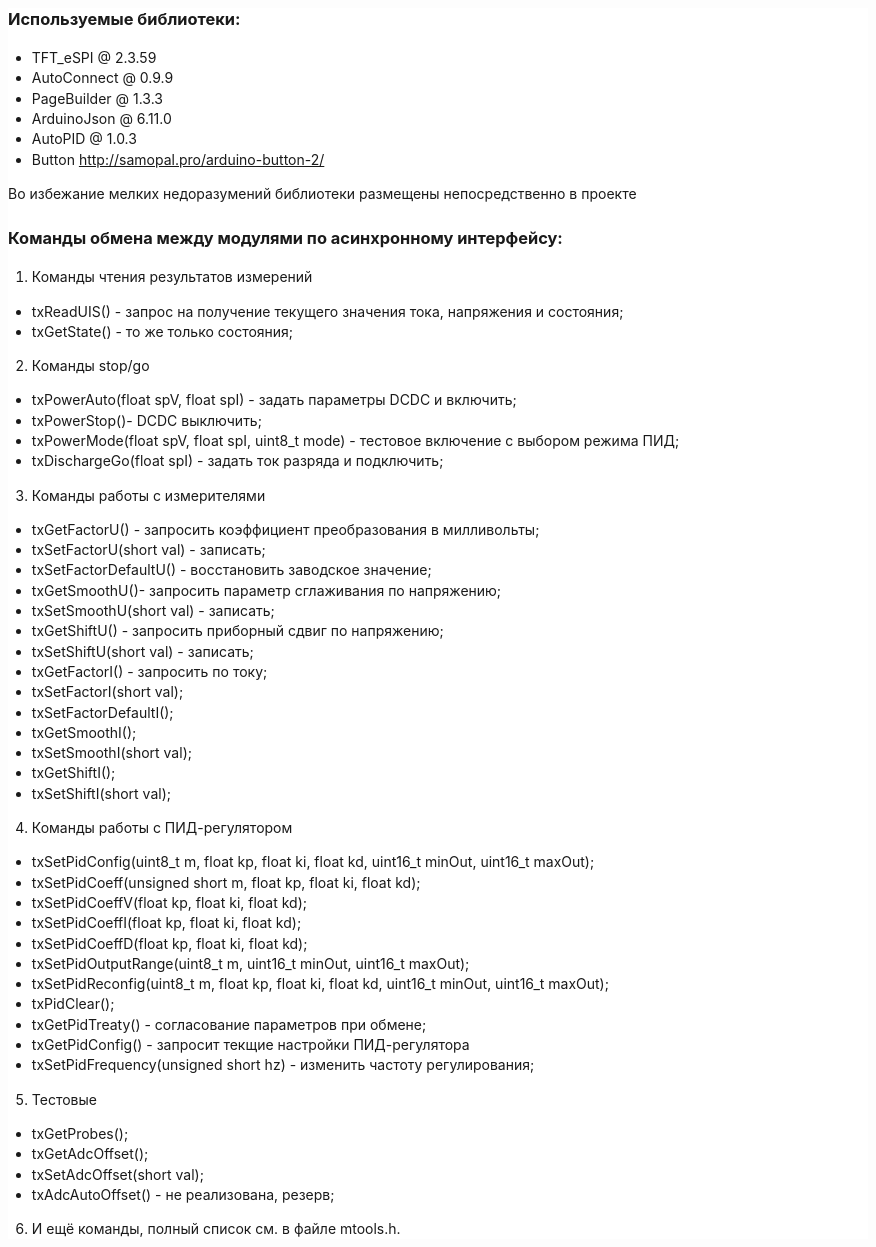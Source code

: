 ### <p align="left">Используемые библиотеки:

- TFT_eSPI @ 2.3.59
- AutoConnect @ 0.9.9
- PageBuilder @ 1.3.3
- ArduinoJson @ 6.11.0
- AutoPID @ 1.0.3
- Button  http://samopal.pro/arduino-button-2/

Во избежание мелких недоразумений библиотеки размещены непосредственно в проекте

### <p align="left">Команды обмена между модулями по асинхронному интерфейсу:

1. Команды чтения результатов измерений
- txReadUIS() - запрос на получение текущего значения тока, напряжения и состояния;
- txGetState() - то же только состояния;
2. Команды stop/go
- txPowerAuto(float spV, float spI) - задать параметры DCDC и включить;
- txPowerStop()- DCDC выключить;
- txPowerMode(float spV, float spI, uint8_t mode) - тестовое включение с выбором режима ПИД;
- txDischargeGo(float spI) - задать ток разряда и подключить;
3. Команды работы с измерителями
- txGetFactorU() - запросить коэффициент преобразования в милливольты;
- txSetFactorU(short val) - записать;
- txSetFactorDefaultU() - восстановить заводское значение;
- txGetSmoothU()- запросить параметр сглаживания по напряжению;
- txSetSmoothU(short val) - записать;
- txGetShiftU() - запросить приборный сдвиг по напряжению;
- txSetShiftU(short val) - записать;
- txGetFactorI() - запросить по току;
- txSetFactorI(short val);
- txSetFactorDefaultI();
- txGetSmoothI();
- txSetSmoothI(short val);
- txGetShiftI();
- txSetShiftI(short val);
4. Команды работы с ПИД-регулятором
- txSetPidConfig(uint8_t m, float kp, float ki, float kd, uint16_t minOut, uint16_t maxOut);
- txSetPidCoeff(unsigned short m, float kp, float ki, float kd);
- txSetPidCoeffV(float kp, float ki, float kd);
- txSetPidCoeffI(float kp, float ki, float kd);
- txSetPidCoeffD(float kp, float ki, float kd);
- txSetPidOutputRange(uint8_t m, uint16_t minOut, uint16_t maxOut);
- txSetPidReconfig(uint8_t m, float kp, float ki, float kd, uint16_t minOut, uint16_t maxOut);
- txPidClear();
- txGetPidTreaty() - согласование параметров при обмене;
- txGetPidConfig() - запросит текщие настройки ПИД-регулятора
- txSetPidFrequency(unsigned short hz) - изменить частоту регулирования;
5. Тестовые    
- txGetProbes();
- txGetAdcOffset();
- txSetAdcOffset(short val);
- txAdcAutoOffset() - не реализована, резерв;
6. И ещё команды, полный список см. в файле mtools.h.
